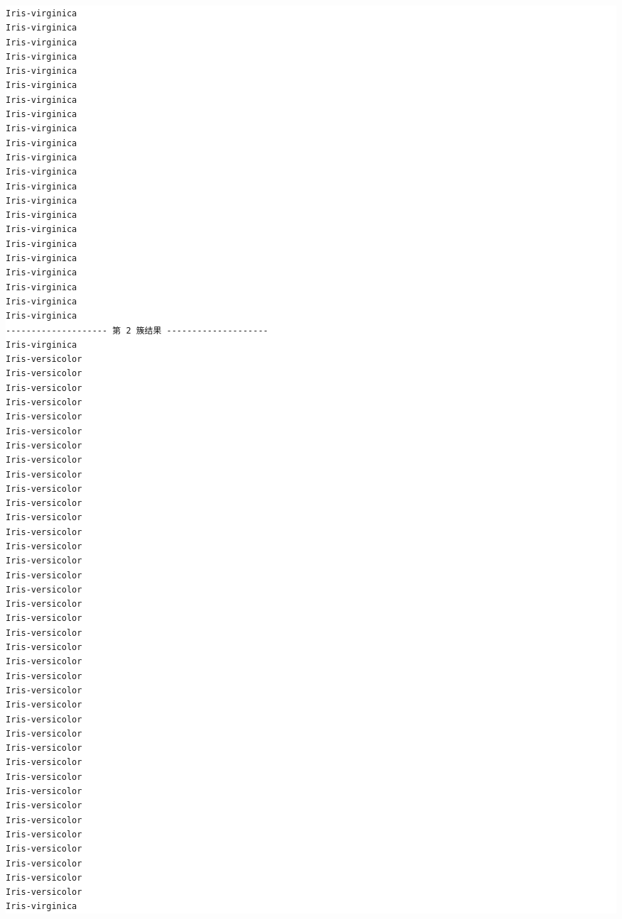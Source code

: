```none
Iris-virginica
Iris-virginica
Iris-virginica
Iris-virginica
Iris-virginica
Iris-virginica
Iris-virginica
Iris-virginica
Iris-virginica
Iris-virginica
Iris-virginica
Iris-virginica
Iris-virginica
Iris-virginica
Iris-virginica
Iris-virginica
Iris-virginica
Iris-virginica
Iris-virginica
Iris-virginica
Iris-virginica
Iris-virginica
-------------------- 第 2 簇结果 --------------------
Iris-virginica
Iris-versicolor
Iris-versicolor
Iris-versicolor
Iris-versicolor
Iris-versicolor
Iris-versicolor
Iris-versicolor
Iris-versicolor
Iris-versicolor
Iris-versicolor
Iris-versicolor
Iris-versicolor
Iris-versicolor
Iris-versicolor
Iris-versicolor
Iris-versicolor
Iris-versicolor
Iris-versicolor
Iris-versicolor
Iris-versicolor
Iris-versicolor
Iris-versicolor
Iris-versicolor
Iris-versicolor
Iris-versicolor
Iris-versicolor
Iris-versicolor
Iris-versicolor
Iris-versicolor
Iris-versicolor
Iris-versicolor
Iris-versicolor
Iris-versicolor
Iris-versicolor
Iris-versicolor
Iris-versicolor
Iris-versicolor
Iris-versicolor
Iris-virginica
```